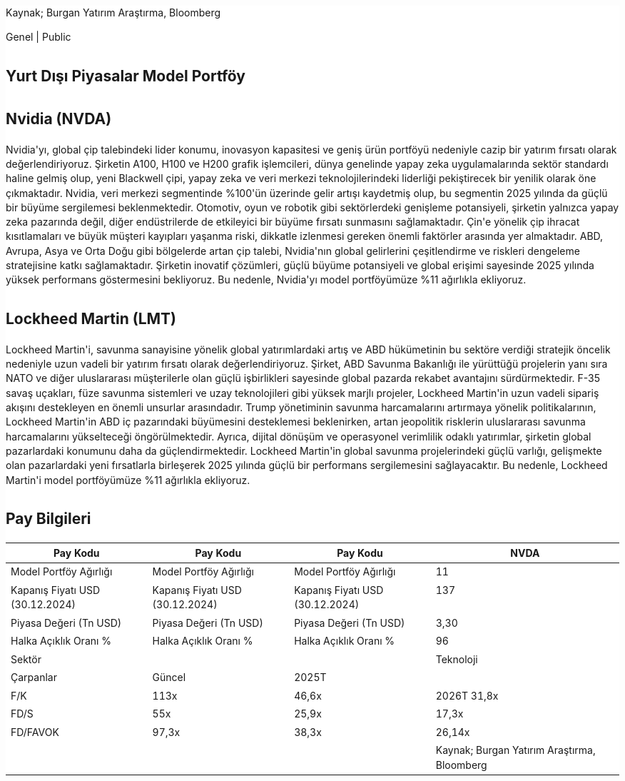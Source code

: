 Kaynak; Burgan Yatırım Araştırma, Bloomberg

Genel | Public

## Yurt Dışı Piyasalar Model Portföy

## Nvidia (NVDA)

Nvidia'yı, global çip talebindeki lider konumu, inovasyon kapasitesi ve geniş ürün portföyü nedeniyle cazip bir yatırım fırsatı olarak değerlendiriyoruz. Şirketin A100, H100 ve H200 grafik işlemcileri, dünya genelinde yapay zeka uygulamalarında sektör standardı haline gelmiş olup, yeni Blackwell çipi, yapay zeka ve veri merkezi teknolojilerindeki liderliği pekiştirecek bir yenilik olarak öne çıkmaktadır. Nvidia, veri merkezi segmentinde %100'ün üzerinde gelir artışı kaydetmiş olup, bu segmentin 2025 yılında da güçlü bir büyüme sergilemesi beklenmektedir. Otomotiv, oyun ve robotik gibi sektörlerdeki genişleme potansiyeli, şirketin yalnızca yapay zeka pazarında değil, diğer endüstrilerde de etkileyici bir büyüme fırsatı sunmasını sağlamaktadır. Çin'e yönelik çip ihracat kısıtlamaları ve büyük müşteri kayıpları yaşanma riski, dikkatle izlenmesi gereken önemli faktörler arasında yer almaktadır. ABD, Avrupa, Asya ve Orta Doğu gibi bölgelerde artan çip talebi, Nvidia'nın global gelirlerini çeşitlendirme ve riskleri dengeleme stratejisine katkı sağlamaktadır. Şirketin inovatif çözümleri, güçlü büyüme potansiyeli ve global erişimi sayesinde 2025 yılında yüksek performans göstermesini bekliyoruz. Bu nedenle, Nvidia'yı model portföyümüze %11 ağırlıkla ekliyoruz.

## Lockheed Martin (LMT)

Lockheed Martin'i, savunma sanayisine yönelik global yatırımlardaki artış ve ABD hükümetinin bu sektöre verdiği stratejik öncelik nedeniyle uzun vadeli bir yatırım fırsatı olarak değerlendiriyoruz. Şirket, ABD Savunma Bakanlığı ile yürüttüğü projelerin yanı sıra NATO ve diğer uluslararası müşterilerle olan güçlü işbirlikleri sayesinde global pazarda rekabet avantajını sürdürmektedir. F-35 savaş uçakları, füze savunma sistemleri ve uzay teknolojileri gibi yüksek marjlı projeler, Lockheed Martin'in uzun vadeli sipariş akışını destekleyen en önemli unsurlar arasındadır. Trump yönetiminin savunma harcamalarını artırmaya yönelik politikalarının, Lockheed Martin'in ABD iç pazarındaki büyümesini desteklemesi beklenirken, artan jeopolitik risklerin uluslararası savunma harcamalarını yükselteceği öngörülmektedir. Ayrıca, dijital dönüşüm ve operasyonel verimlilik odaklı yatırımlar, şirketin global pazarlardaki konumunu daha da güçlendirmektedir. Lockheed Martin'in global savunma projelerindeki güçlü varlığı, gelişmekte olan pazarlardaki yeni fırsatlarla birleşerek 2025 yılında güçlü bir performans sergilemesini sağlayacaktır. Bu nedenle, Lockheed Martin'i model portföyümüze %11 ağırlıkla ekliyoruz.



## Pay Bilgileri

| Pay Kodu                        | Pay Kodu                        | Pay Kodu                        | NVDA                                        |
|---------------------------------|---------------------------------|---------------------------------|---------------------------------------------|
| Model Portföy Ağırlığı          | Model Portföy Ağırlığı          | Model Portföy Ağırlığı          | 11                                          |
| Kapanış Fiyatı USD (30.12.2024) | Kapanış Fiyatı USD (30.12.2024) | Kapanış Fiyatı USD (30.12.2024) | 137                                         |
| Piyasa Değeri (Tn USD)          | Piyasa Değeri (Tn USD)          | Piyasa Değeri (Tn USD)          | 3,30                                        |
| Halka Açıklık Oranı %           | Halka Açıklık Oranı %           | Halka Açıklık Oranı %           | 96                                          |
| Sektör                          |                                 |                                 | Teknoloji                                   |
| Çarpanlar                       | Güncel                          | 2025T                           |                                             |
| F/K                             | 113x                            | 46,6x                           | 2026T 31,8x                                 |
| FD/S                            | 55x                             | 25,9x                           | 17,3x                                       |
| FD/FAVOK                        | 97,3x                           | 38,3x                           | 26,14x                                      |
|                                 |                                 |                                 | Kaynak; Burgan Yatırım Araştırma, Bloomberg |
